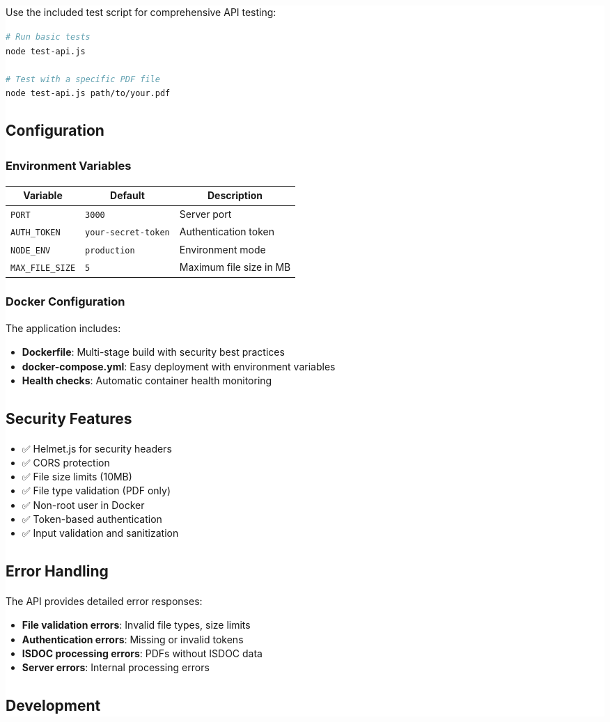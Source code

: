 Use the included test script for comprehensive API testing:

```bash
# Run basic tests
node test-api.js

# Test with a specific PDF file
node test-api.js path/to/your.pdf
```

## Configuration

### Environment Variables

| Variable | Default | Description |
|----------|---------|-------------|
| `PORT` | `3000` | Server port |
| `AUTH_TOKEN` | `your-secret-token` | Authentication token |
| `NODE_ENV` | `production` | Environment mode |
| `MAX_FILE_SIZE` | `5` | Maximum file size in MB |

### Docker Configuration

The application includes:
- **Dockerfile**: Multi-stage build with security best practices
- **docker-compose.yml**: Easy deployment with environment variables
- **Health checks**: Automatic container health monitoring

## Security Features

- ✅ Helmet.js for security headers
- ✅ CORS protection
- ✅ File size limits (10MB)
- ✅ File type validation (PDF only)
- ✅ Non-root user in Docker
- ✅ Token-based authentication
- ✅ Input validation and sanitization

## Error Handling

The API provides detailed error responses:

- **File validation errors**: Invalid file types, size limits
- **Authentication errors**: Missing or invalid tokens
- **ISDOC processing errors**: PDFs without ISDOC data
- **Server errors**: Internal processing errors

## Development
